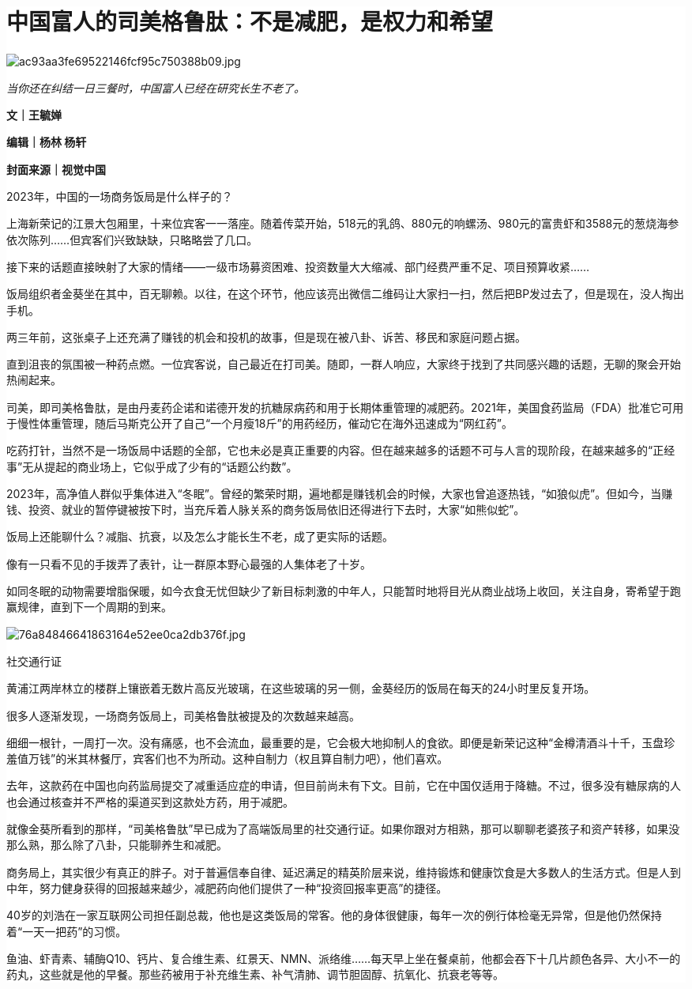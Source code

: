 # 中国富人的司美格鲁肽：不是减肥，是权力和希望

![ac93aa3fe69522146fcf95c750388b09.jpg](https://raw.githubusercontent.com/qqhsx/qqnews_image/main/2024/01/08/中国富人的司美格鲁肽：不是减肥，是权力和希望/ac93aa3fe69522146fcf95c750388b09.jpg)

_当你还在纠结一日三餐时，中国富人已经在研究长生不老了。_

**文｜王毓婵**

**编辑｜杨林 杨轩**

**封面来源｜视觉中国**

2023年，中国的一场商务饭局是什么样子的？

上海新荣记的江景大包厢里，十来位宾客一一落座。随着传菜开始，518元的乳鸽、880元的响螺汤、980元的富贵虾和3588元的葱烧海参依次陈列……但宾客们兴致缺缺，只略略尝了几口。

接下来的话题直接映射了大家的情绪——一级市场募资困难、投资数量大大缩减、部门经费严重不足、项目预算收紧……

饭局组织者金葵坐在其中，百无聊赖。以往，在这个环节，他应该亮出微信二维码让大家扫一扫，然后把BP发过去了，但是现在，没人掏出手机。

两三年前，这张桌子上还充满了赚钱的机会和投机的故事，但是现在被八卦、诉苦、移民和家庭问题占据。

直到沮丧的氛围被一种药点燃。一位宾客说，自己最近在打司美。随即，一群人响应，大家终于找到了共同感兴趣的话题，无聊的聚会开始热闹起来。

司美，即司美格鲁肽，是由丹麦药企诺和诺德开发的抗糖尿病药和用于长期体重管理的减肥药。2021年，美国食药监局（FDA）批准它可用于慢性体重管理，随后马斯克公开了自己“一个月瘦18斤”的用药经历，催动它在海外迅速成为“网红药”。

吃药打针，当然不是一场饭局中话题的全部，它也未必是真正重要的内容。但在越来越多的话题不可与人言的现阶段，在越来越多的“正经事”无从提起的商业场上，它似乎成了少有的“话题公约数”。

2023年，高净值人群似乎集体进入“冬眠”。曾经的繁荣时期，遍地都是赚钱机会的时候，大家也曾追逐热钱，“如狼似虎”。但如今，当赚钱、投资、就业的暂停键被按下时，当充斥着人脉关系的商务饭局依旧还得进行下去时，大家“如熊似蛇”。

饭局上还能聊什么？减脂、抗衰，以及怎么才能长生不老，成了更实际的话题。

像有一只看不见的手拨弄了表针，让一群原本野心最强的人集体老了十岁。

如同冬眠的动物需要增脂保暖，如今衣食无忧但缺少了新目标刺激的中年人，只能暂时地将目光从商业战场上收回，关注自身，寄希望于跑赢规律，直到下一个周期的到来。

![76a84846641863164e52ee0ca2db376f.jpg](https://raw.githubusercontent.com/qqhsx/qqnews_image/main/2024/01/08/中国富人的司美格鲁肽：不是减肥，是权力和希望/76a84846641863164e52ee0ca2db376f.jpg)

社交通行证

黄浦江两岸林立的楼群上镶嵌着无数片高反光玻璃，在这些玻璃的另一侧，金葵经历的饭局在每天的24小时里反复开场。

很多人逐渐发现，一场商务饭局上，司美格鲁肽被提及的次数越来越高。

细细一根针，一周打一次。没有痛感，也不会流血，最重要的是，它会极大地抑制人的食欲。即便是新荣记这种“金樽清酒斗十千，玉盘珍羞值万钱”的米其林餐厅，宾客们也不为所动。这种自制力（权且算自制力吧），他们喜欢。

去年，这款药在中国也向药监局提交了减重适应症的申请，但目前尚未有下文。目前，它在中国仅适用于降糖。不过，很多没有糖尿病的人也会通过核查并不严格的渠道买到这款处方药，用于减肥。

就像金葵所看到的那样，“司美格鲁肽”早已成为了高端饭局里的社交通行证。如果你跟对方相熟，那可以聊聊老婆孩子和资产转移，如果没那么熟，那么除了八卦，只能聊养生和减肥。

商务局上，其实很少有真正的胖子。对于普遍信奉自律、延迟满足的精英阶层来说，维持锻炼和健康饮食是大多数人的生活方式。但是人到中年，努力健身获得的回报越来越少，减肥药向他们提供了一种“投资回报率更高”的捷径。

40岁的刘浩在一家互联网公司担任副总裁，他也是这类饭局的常客。他的身体很健康，每年一次的例行体检毫无异常，但是他仍然保持着“一天一把药”的习惯。

鱼油、虾青素、辅酶Q10、钙片、复合维生素、红景天、NMN、派络维……每天早上坐在餐桌前，他都会吞下十几片颜色各异、大小不一的药丸，这些就是他的早餐。那些药被用于补充维生素、补气清肺、调节胆固醇、抗氧化、抗衰老等等。
